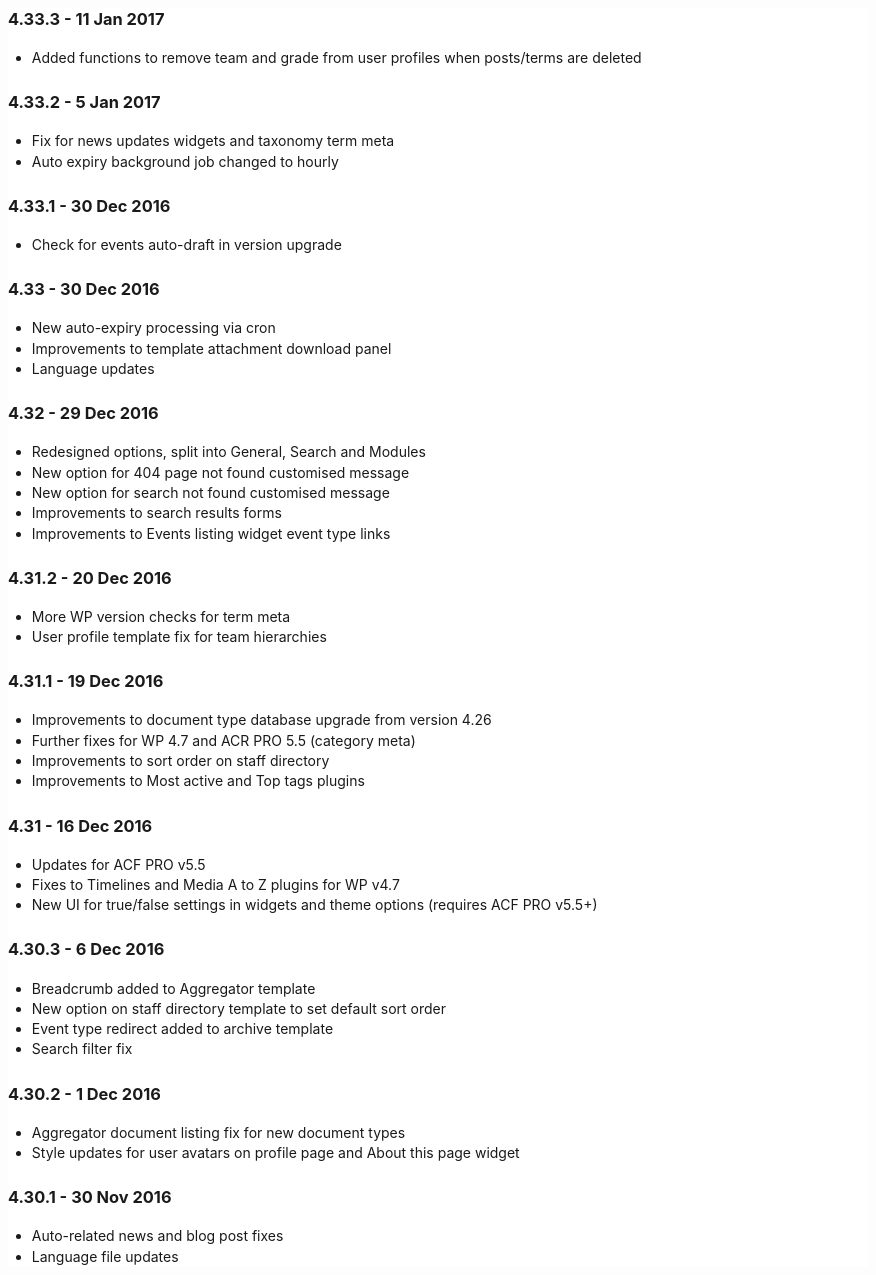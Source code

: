 ### 4.33.3 - 11 Jan 2017 ###
* Added functions to remove team and grade from user profiles when posts/terms are deleted  

### 4.33.2 - 5 Jan 2017 ###
* Fix for news updates widgets and taxonomy term meta
* Auto expiry background job changed to hourly

### 4.33.1 - 30 Dec 2016 ###
* Check for events auto-draft in version upgrade  

### 4.33 - 30 Dec 2016 ###
* New auto-expiry processing via cron
* Improvements to template attachment download panel
* Language updates

### 4.32 - 29 Dec 2016 ###
* Redesigned options, split into General, Search and Modules
* New option for 404 page not found customised message
* New option for search not found customised message
* Improvements to search results forms
* Improvements to Events listing widget event type links

### 4.31.2 - 20 Dec 2016 ###
* More WP version checks for term meta
* User profile template fix for team hierarchies  

### 4.31.1 - 19 Dec 2016 ###
* Improvements to document type database upgrade from version 4.26
* Further fixes for WP 4.7 and ACR PRO 5.5 (category meta)
* Improvements to sort order on staff directory
* Improvements to Most active and Top tags plugins

### 4.31 - 16 Dec 2016 ###
* Updates for ACF PRO v5.5
* Fixes to Timelines and Media A to Z plugins for WP v4.7
* New UI for true/false settings in widgets and theme options (requires ACF PRO v5.5+)

### 4.30.3 - 6 Dec 2016 ###
* Breadcrumb added to Aggregator template
* New option on staff directory template to set default sort order
* Event type redirect added to archive template
* Search filter fix

### 4.30.2 - 1 Dec 2016 ###
* Aggregator document listing fix for new document types
* Style updates for user avatars on profile page and About this page widget  

### 4.30.1 - 30 Nov 2016 ###
* Auto-related news and blog post fixes
* Language file updates
